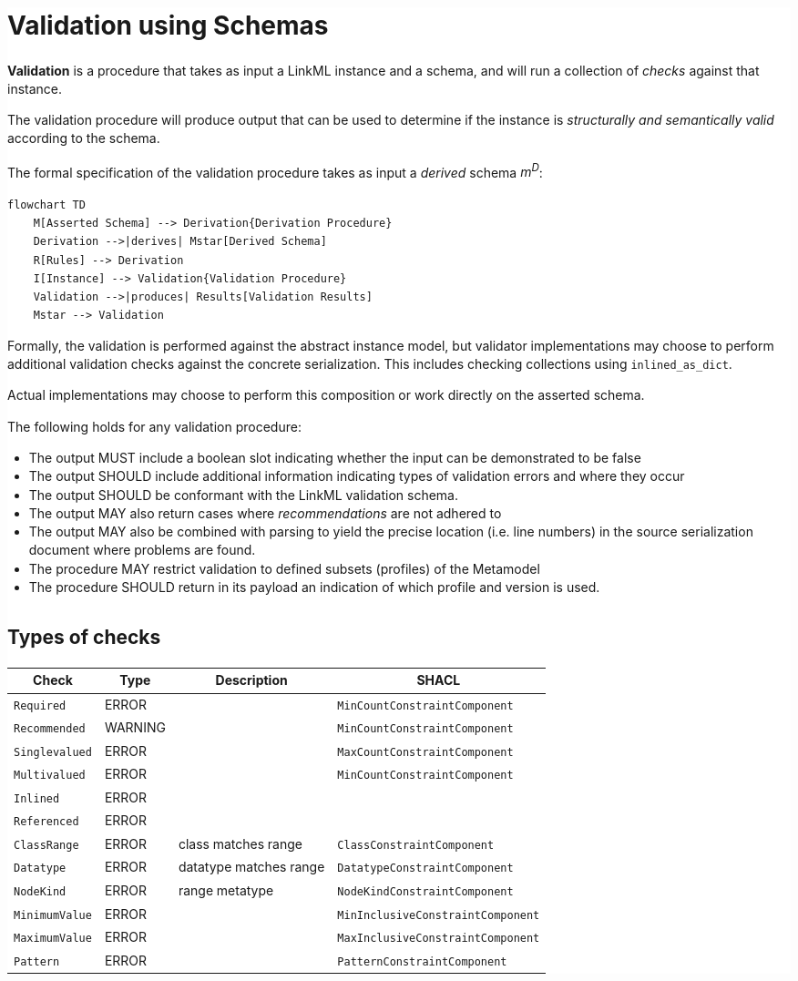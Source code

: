 # Validation using Schemas

**Validation** is a procedure that takes as input a LinkML instance and a schema, and will
run a collection of *checks* against that instance.
    
The validation procedure will produce output that can be used to determine if the instance is *structurally and semantically valid* according to the schema.

The formal specification of the validation procedure takes as input a *derived* schema *m<sup>D</sup>*:

```mermaid
flowchart TD
    M[Asserted Schema] --> Derivation{Derivation Procedure}
    Derivation -->|derives| Mstar[Derived Schema]
    R[Rules] --> Derivation
    I[Instance] --> Validation{Validation Procedure}
    Validation -->|produces| Results[Validation Results]
    Mstar --> Validation
```

Formally, the validation is performed against the abstract instance model, but validator
implementations may choose to perform additional validation checks against the concrete
serialization. This includes checking collections using `inlined_as_dict`.

Actual implementations may choose to perform this composition or work directly on the asserted schema.

The following holds for any validation procedure:

- The output MUST include a boolean slot indicating whether the input can be demonstrated to be false
- The output SHOULD include additional information indicating types of validation errors and where they occur
- The output SHOULD be conformant with the LinkML validation schema.
- The output MAY also return cases where *recommendations* are not adhered to
- The output MAY also be combined with parsing to yield the precise location (i.e. line numbers) in the source serialization document where problems are found.
- The procedure MAY restrict validation to defined subsets (profiles) of the Metamodel
- The procedure  SHOULD return in its payload an indication of which profile and version is used.

## Types of checks

| Check                 | Type      | Description            | SHACL                             |
|-----------------------|-----------|------------------------|-----------------------------------|
| `Required`            | ERROR     |                        | `MinCountConstraintComponent`     |
| `Recommended`         | WARNING   |                        | `MinCountConstraintComponent`     |
| `Singlevalued`        | ERROR     |                        | `MaxCountConstraintComponent`     |
| `Multivalued`         | ERROR     |                        | `MinCountConstraintComponent`     |
| `Inlined`             | ERROR     |                        |                                   |
| `Referenced`          | ERROR     |                        |                                   |
| `ClassRange`          | ERROR     | class matches range    | `ClassConstraintComponent`        |
| `Datatype`            | ERROR     | datatype matches range | `DatatypeConstraintComponent`     |
| `NodeKind`            | ERROR     | range metatype         | `NodeKindConstraintComponent`     |
| `MinimumValue`        | ERROR     |                        | `MinInclusiveConstraintComponent` |
| `MaximumValue`        | ERROR     |                        | `MaxInclusiveConstraintComponent` |
| `Pattern`             | ERROR     |                        | `PatternConstraintComponent`      |